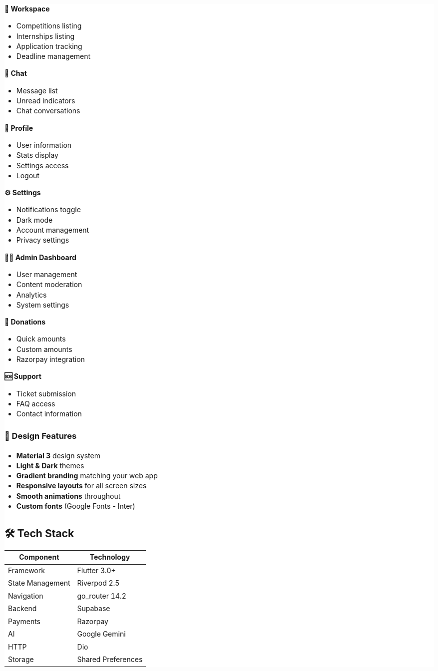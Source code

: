 **💼 Workspace**
- Competitions listing
- Internships listing
- Application tracking
- Deadline management

**💬 Chat**
- Message list
- Unread indicators
- Chat conversations

**👤 Profile**
- User information
- Stats display
- Settings access
- Logout

**⚙️ Settings**
- Notifications toggle
- Dark mode
- Account management
- Privacy settings

**👨‍💼 Admin Dashboard**
- User management
- Content moderation
- Analytics
- System settings

**💝 Donations**
- Quick amounts
- Custom amounts
- Razorpay integration

**🆘 Support**
- Ticket submission
- FAQ access
- Contact information

### 🎨 Design Features

- **Material 3** design system
- **Light & Dark** themes
- **Gradient branding** matching your web app
- **Responsive layouts** for all screen sizes
- **Smooth animations** throughout
- **Custom fonts** (Google Fonts - Inter)

## 🛠️ Tech Stack

| Component | Technology |
|-----------|------------|
| Framework | Flutter 3.0+ |
| State Management | Riverpod 2.5 |
| Navigation | go_router 14.2 |
| Backend | Supabase |
| Payments | Razorpay |
| AI | Google Gemini |
| HTTP | Dio |
| Storage | Shared Preferences |
